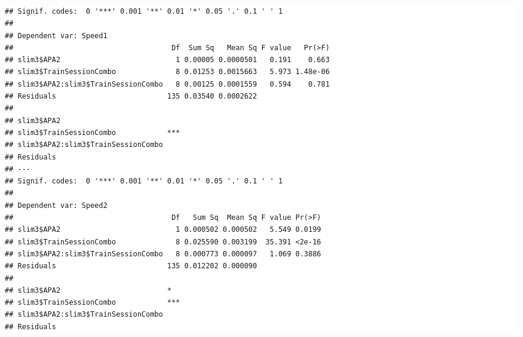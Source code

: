     ## Signif. codes:  0 '***' 0.001 '**' 0.01 '*' 0.05 '.' 0.1 ' ' 1
    ## 
    ## Dependent var: Speed1 
    ##                                     Df  Sum Sq   Mean Sq F value   Pr(>F)
    ## slim3$APA2                           1 0.00005 0.0000501   0.191    0.663
    ## slim3$TrainSessionCombo              8 0.01253 0.0015663   5.973 1.48e-06
    ## slim3$APA2:slim3$TrainSessionCombo   8 0.00125 0.0001559   0.594    0.781
    ## Residuals                          135 0.03540 0.0002622                 
    ##                                       
    ## slim3$APA2                            
    ## slim3$TrainSessionCombo            ***
    ## slim3$APA2:slim3$TrainSessionCombo    
    ## Residuals                             
    ## ---
    ## Signif. codes:  0 '***' 0.001 '**' 0.01 '*' 0.05 '.' 0.1 ' ' 1
    ## 
    ## Dependent var: Speed2 
    ##                                     Df   Sum Sq  Mean Sq F value Pr(>F)
    ## slim3$APA2                           1 0.000502 0.000502   5.549 0.0199
    ## slim3$TrainSessionCombo              8 0.025590 0.003199  35.391 <2e-16
    ## slim3$APA2:slim3$TrainSessionCombo   8 0.000773 0.000097   1.069 0.3886
    ## Residuals                          135 0.012202 0.000090               
    ##                                       
    ## slim3$APA2                         *  
    ## slim3$TrainSessionCombo            ***
    ## slim3$APA2:slim3$TrainSessionCombo    
    ## Residuals                             